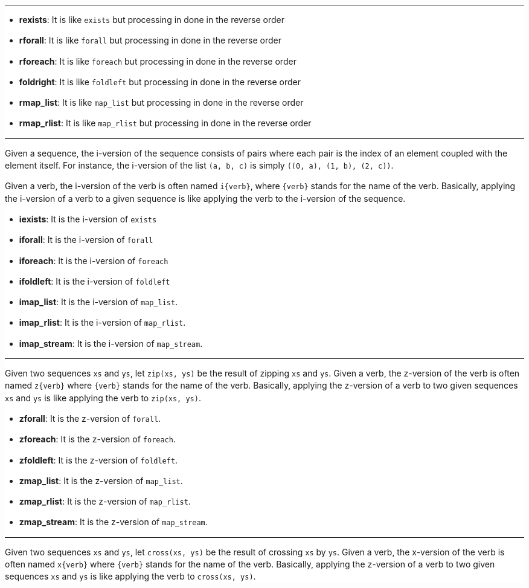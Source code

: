 ------

* **rexists**:
  It is like `exists` but processing in done in the reverse order
* **rforall**:
  It is like `forall` but processing in done in the reverse order
* **rforeach**:
  It is like `foreach` but processing in done in the reverse order
* **foldright**:
  It is like `foldleft` but processing in done in the reverse order

* **rmap_list**:
  It is like `map_list` but processing in done in the reverse order
* **rmap_rlist**:
  It is like `map_rlist` but processing in done in the reverse order

------

Given a sequence, the i-version of the sequence consists of pairs
where each pair is the index of an element coupled with the element
itself. For instance, the i-version of the list `(a, b, c)` is simply
`((0, a), (1, b), (2, c))`.

Given a verb, the i-version of the verb is often named `i{verb}`,
where `{verb}` stands for the name of the verb.  Basically, applying
the i-version of a verb to a given sequence is like applying the verb
to the i-version of the sequence.

* **iexists**: It is the i-version of `exists`
* **iforall**: It is the i-version of `forall`
* **iforeach**: It is the i-version of `foreach`
* **ifoldleft**: It is the i-version of `foldleft`

* **imap_list**: It is the i-version of `map_list`.
* **imap_rlist**: It is the i-version of `map_rlist`.
* **imap_stream**: It is the i-version of `map_stream`.

------

Given two sequences `xs` and `ys`, let `zip(xs, ys)` be the result of
zipping `xs` and `ys`. Given a verb, the z-version of the verb is
often named `z{verb}` where `{verb}` stands for the name of the
verb. Basically, applying the z-version of a verb to two given
sequences `xs` and `ys` is like applying the verb to `zip(xs, ys)`.
  
* **zforall**: It is the z-version of `forall`.  
* **zforeach**: It is the z-version of `foreach`.
* **zfoldleft**: It is the z-version of `foldleft`.

* **zmap_list**: It is the z-version of `map_list`.
* **zmap_rlist**: It is the z-version of `map_rlist`.
* **zmap_stream**: It is the z-version of `map_stream`.

------

Given two sequences `xs` and `ys`, let `cross(xs, ys)` be the result
of crossing `xs` by `ys`. Given a verb, the x-version of the verb is
often named `x{verb}` where `{verb}` stands for the name of the
verb. Basically, applying the z-version of a verb to two given
sequences `xs` and `ys` is like applying the verb to `cross(xs, ys)`.
